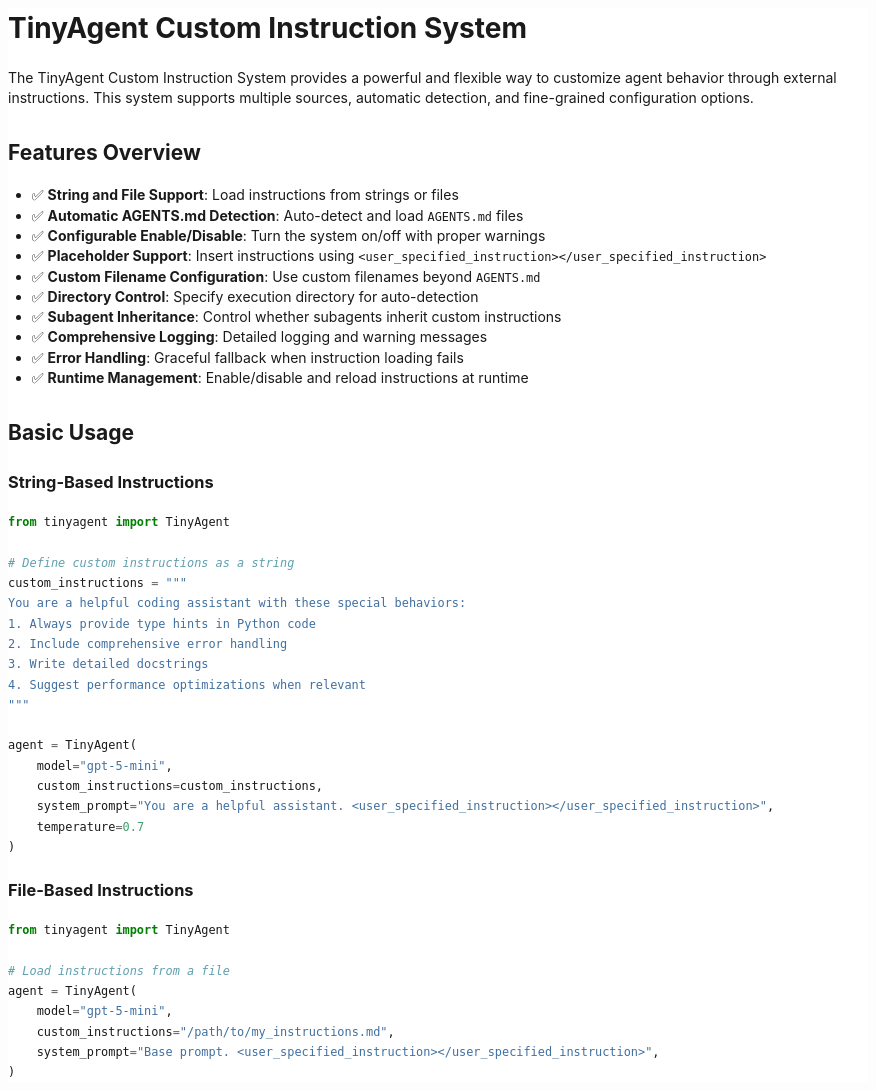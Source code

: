 # TinyAgent Custom Instruction System

The TinyAgent Custom Instruction System provides a powerful and flexible way to customize agent behavior through external instructions. This system supports multiple sources, automatic detection, and fine-grained configuration options.

## Features Overview

- ✅ **String and File Support**: Load instructions from strings or files
- ✅ **Automatic AGENTS.md Detection**: Auto-detect and load `AGENTS.md` files
- ✅ **Configurable Enable/Disable**: Turn the system on/off with proper warnings
- ✅ **Placeholder Support**: Insert instructions using `<user_specified_instruction></user_specified_instruction>`
- ✅ **Custom Filename Configuration**: Use custom filenames beyond `AGENTS.md`
- ✅ **Directory Control**: Specify execution directory for auto-detection
- ✅ **Subagent Inheritance**: Control whether subagents inherit custom instructions
- ✅ **Comprehensive Logging**: Detailed logging and warning messages
- ✅ **Error Handling**: Graceful fallback when instruction loading fails
- ✅ **Runtime Management**: Enable/disable and reload instructions at runtime

## Basic Usage

### String-Based Instructions

```python
from tinyagent import TinyAgent

# Define custom instructions as a string
custom_instructions = """
You are a helpful coding assistant with these special behaviors:
1. Always provide type hints in Python code
2. Include comprehensive error handling
3. Write detailed docstrings
4. Suggest performance optimizations when relevant
"""

agent = TinyAgent(
    model="gpt-5-mini",
    custom_instructions=custom_instructions,
    system_prompt="You are a helpful assistant. <user_specified_instruction></user_specified_instruction>",
    temperature=0.7
)
```

### File-Based Instructions

```python
from tinyagent import TinyAgent

# Load instructions from a file
agent = TinyAgent(
    model="gpt-5-mini",
    custom_instructions="/path/to/my_instructions.md",
    system_prompt="Base prompt. <user_specified_instruction></user_specified_instruction>",
)
```
